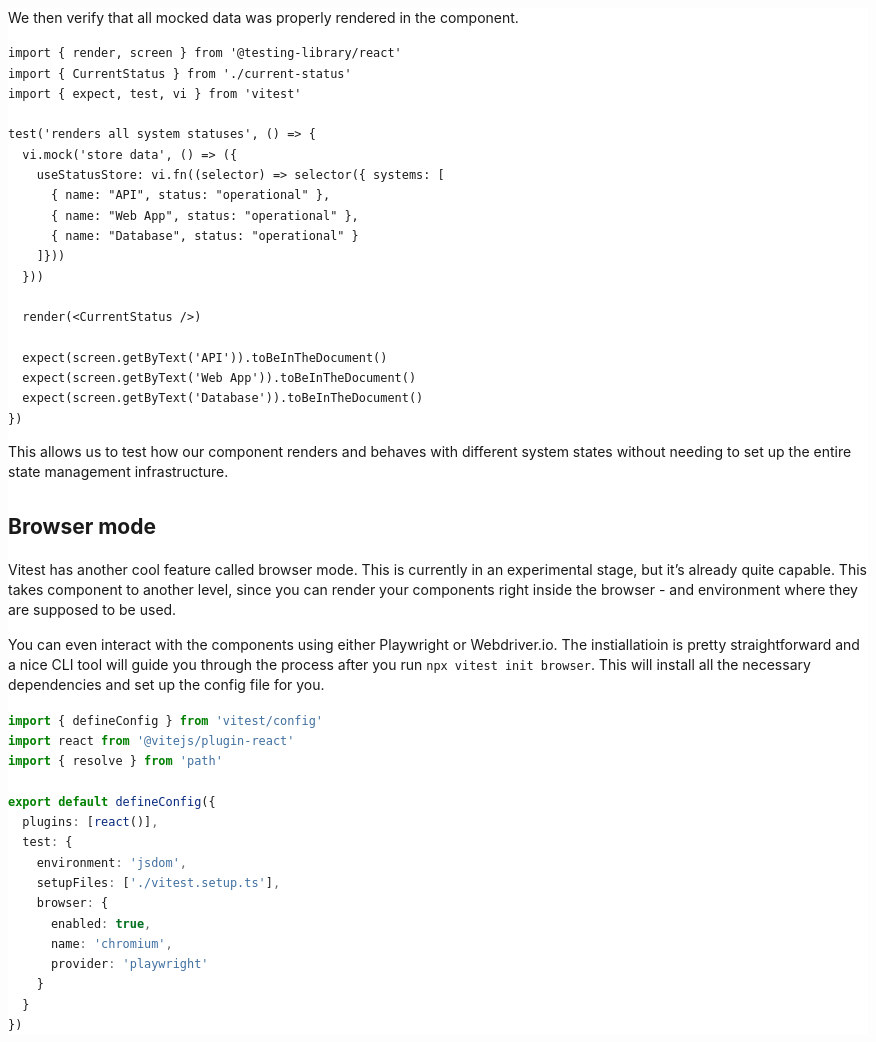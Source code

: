 We then verify that all mocked data was properly rendered in the component.

```tsx [current-status.spec.ts] {6-12}
import { render, screen } from '@testing-library/react'
import { CurrentStatus } from './current-status'
import { expect, test, vi } from 'vitest'

test('renders all system statuses', () => {
  vi.mock('store data', () => ({
    useStatusStore: vi.fn((selector) => selector({ systems: [
      { name: "API", status: "operational" },
      { name: "Web App", status: "operational" },
      { name: "Database", status: "operational" }
    ]}))
  }))

  render(<CurrentStatus />)
  
  expect(screen.getByText('API')).toBeInTheDocument()
  expect(screen.getByText('Web App')).toBeInTheDocument()
  expect(screen.getByText('Database')).toBeInTheDocument()
})
```

This allows us to test how our component renders and behaves with different system states without needing to set up the entire state management infrastructure.

## Browser mode

Vitest has another cool feature called browser mode. This is currently in an experimental stage, but it’s already quite capable. This takes component to another level, since you can render your components right inside the browser - and environment where they are supposed to be used.

You can even interact with the components using either Playwright or Webdriver.io. The instiallatioin is pretty straightforward and a nice CLI tool will guide you through the process after you run `npx vitest init browser`. This will install all the necessary dependencies and set up the config file for you.

```ts [vitest.config.ts] {10-14}
import { defineConfig } from 'vitest/config'
import react from '@vitejs/plugin-react'
import { resolve } from 'path'

export default defineConfig({
  plugins: [react()],
  test: {
    environment: 'jsdom',
    setupFiles: ['./vitest.setup.ts'],
    browser: {
      enabled: true,
      name: 'chromium',
      provider: 'playwright'
    }
  }
})
```
